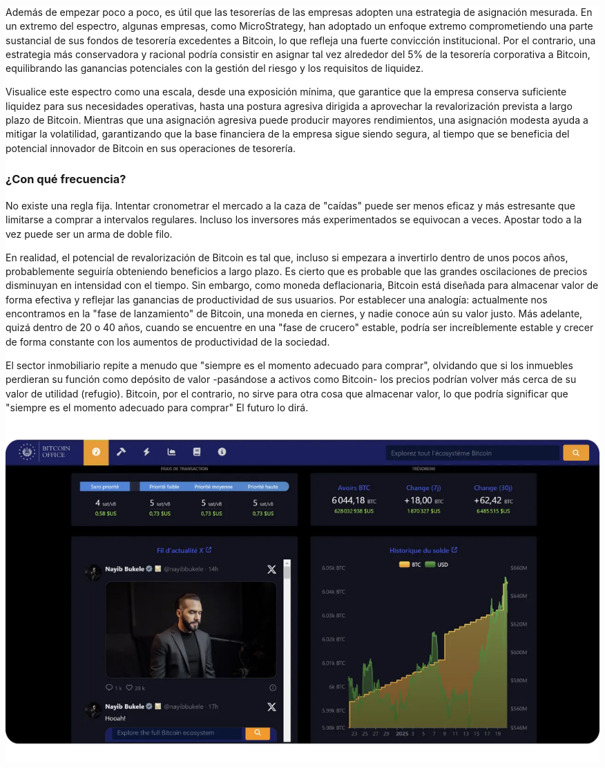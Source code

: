 Además de empezar poco a poco, es útil que las tesorerías de las empresas adopten una estrategia de asignación mesurada. En un extremo del espectro, algunas empresas, como MicroStrategy, han adoptado un enfoque extremo comprometiendo una parte sustancial de sus fondos de tesorería excedentes a Bitcoin, lo que refleja una fuerte convicción institucional. Por el contrario, una estrategia más conservadora y racional podría consistir en asignar tal vez alrededor del 5% de la tesorería corporativa a Bitcoin, equilibrando las ganancias potenciales con la gestión del riesgo y los requisitos de liquidez.

Visualice este espectro como una escala, desde una exposición mínima, que garantice que la empresa conserva suficiente liquidez para sus necesidades operativas, hasta una postura agresiva dirigida a aprovechar la revalorización prevista a largo plazo de Bitcoin. Mientras que una asignación agresiva puede producir mayores rendimientos, una asignación modesta ayuda a mitigar la volatilidad, garantizando que la base financiera de la empresa sigue siendo segura, al tiempo que se beneficia del potencial innovador de Bitcoin en sus operaciones de tesorería.

### ¿Con qué frecuencia?

No existe una regla fija. Intentar cronometrar el mercado a la caza de "caídas" puede ser menos eficaz y más estresante que limitarse a comprar a intervalos regulares. Incluso los inversores más experimentados se equivocan a veces. Apostar todo a la vez puede ser un arma de doble filo.

En realidad, el potencial de revalorización de Bitcoin es tal que, incluso si empezara a invertirlo dentro de unos pocos años, probablemente seguiría obteniendo beneficios a largo plazo. Es cierto que es probable que las grandes oscilaciones de precios disminuyan en intensidad con el tiempo. Sin embargo, como moneda deflacionaria, Bitcoin está diseñada para almacenar valor de forma efectiva y reflejar las ganancias de productividad de sus usuarios. Por establecer una analogía: actualmente nos encontramos en la "fase de lanzamiento" de Bitcoin, una moneda en ciernes, y nadie conoce aún su valor justo. Más adelante, quizá dentro de 20 o 40 años, cuando se encuentre en una "fase de crucero" estable, podría ser increíblemente estable y crecer de forma constante con los aumentos de productividad de la sociedad.

El sector inmobiliario repite a menudo que "siempre es el momento adecuado para comprar", olvidando que si los inmuebles perdieran su función como depósito de valor -pasándose a activos como Bitcoin- los precios podrían volver más cerca de su valor de utilidad (refugio). Bitcoin, por el contrario, no sirve para otra cosa que almacenar valor, lo que podría significar que "siempre es el momento adecuado para comprar" El futuro lo dirá.

![BIZ101](assets/en/13.webp)
